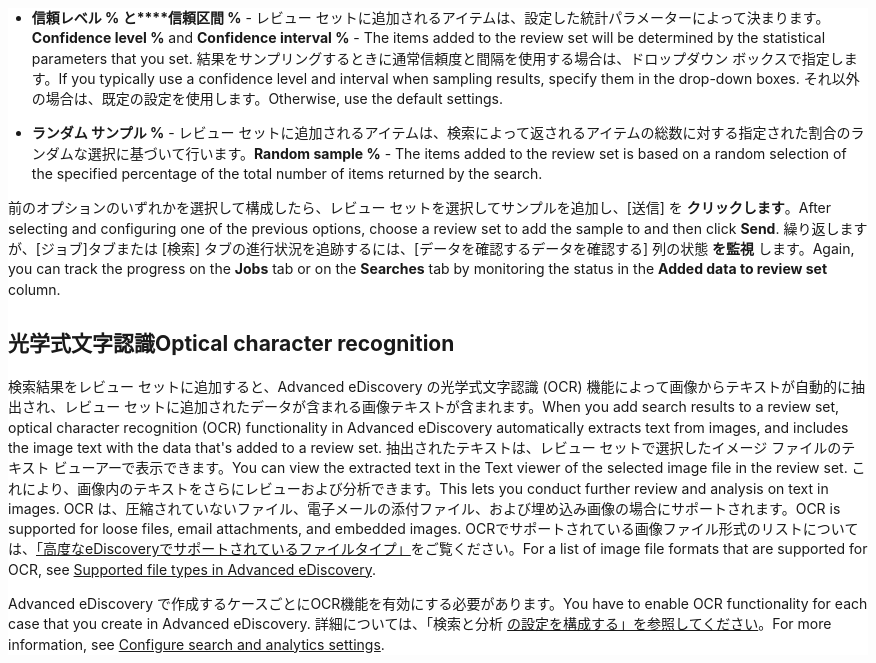 - <span data-ttu-id="58eae-137">**信頼レベル % と\*\*\*\*信頼区間 %** - レビュー セットに追加されるアイテムは、設定した統計パラメーターによって決まります。</span><span class="sxs-lookup"><span data-stu-id="58eae-137">**Confidence level %** and **Confidence interval %** - The items added to the review set will be determined by the statistical parameters that you set.</span></span> <span data-ttu-id="58eae-138">結果をサンプリングするときに通常信頼度と間隔を使用する場合は、ドロップダウン ボックスで指定します。</span><span class="sxs-lookup"><span data-stu-id="58eae-138">If you typically use a confidence level and interval when sampling results, specify them in the drop-down boxes.</span></span> <span data-ttu-id="58eae-139">それ以外の場合は、既定の設定を使用します。</span><span class="sxs-lookup"><span data-stu-id="58eae-139">Otherwise, use the default settings.</span></span>

- <span data-ttu-id="58eae-140">**ランダム サンプル %** - レビュー セットに追加されるアイテムは、検索によって返されるアイテムの総数に対する指定された割合のランダムな選択に基づいて行います。</span><span class="sxs-lookup"><span data-stu-id="58eae-140">**Random sample %** - The items added to the review set is based on a random selection of the specified percentage of the total number of items returned by the search.</span></span>

<span data-ttu-id="58eae-141">前のオプションのいずれかを選択して構成したら、レビュー セットを選択してサンプルを追加し、[送信] を **クリックします**。</span><span class="sxs-lookup"><span data-stu-id="58eae-141">After selecting and configuring one of the previous options, choose a review set to add the sample to and then click **Send**.</span></span> <span data-ttu-id="58eae-142">繰り返しますが、[ジョブ]タブまたは [検索] タブの進行状況を追跡するには、[データを確認するデータを確認する] 列の状態 **を監視** します。</span><span class="sxs-lookup"><span data-stu-id="58eae-142">Again, you can track the progress on the **Jobs** tab or on the **Searches** tab by monitoring the status in the **Added data to review set** column.</span></span>

## <a name="optical-character-recognition"></a><span data-ttu-id="58eae-143">光学式文字認識</span><span class="sxs-lookup"><span data-stu-id="58eae-143">Optical character recognition</span></span>

<span data-ttu-id="58eae-144">検索結果をレビュー セットに追加すると、Advanced eDiscovery の光学式文字認識 (OCR) 機能によって画像からテキストが自動的に抽出され、レビュー セットに追加されたデータが含まれる画像テキストが含まれます。</span><span class="sxs-lookup"><span data-stu-id="58eae-144">When you add search results to a review set, optical character recognition (OCR) functionality in Advanced eDiscovery automatically extracts text from images, and includes the image text with the data that's added to a review set.</span></span> <span data-ttu-id="58eae-145">抽出されたテキストは、レビュー セットで選択したイメージ ファイルのテキスト ビューアーで表示できます。</span><span class="sxs-lookup"><span data-stu-id="58eae-145">You can view the extracted text in the Text viewer of the selected image file in the review set.</span></span> <span data-ttu-id="58eae-146">これにより、画像内のテキストをさらにレビューおよび分析できます。</span><span class="sxs-lookup"><span data-stu-id="58eae-146">This lets you conduct further review and analysis on text in images.</span></span> <span data-ttu-id="58eae-147">OCR は、圧縮されていないファイル、電子メールの添付ファイル、および埋め込み画像の場合にサポートされます。</span><span class="sxs-lookup"><span data-stu-id="58eae-147">OCR is supported for loose files, email attachments, and embedded images.</span></span> <span data-ttu-id="58eae-148">OCRでサポートされている画像ファイル形式のリストについては、[「高度なeDiscoveryでサポートされているファイルタイプ」](supported-filetypes-ediscovery20.md#image)をご覧ください。</span><span class="sxs-lookup"><span data-stu-id="58eae-148">For a list of image file formats that are supported for OCR, see [Supported file types in Advanced eDiscovery](supported-filetypes-ediscovery20.md#image).</span></span>

<span data-ttu-id="58eae-149">Advanced eDiscovery で作成するケースごとにOCR機能を有効にする必要があります。</span><span class="sxs-lookup"><span data-stu-id="58eae-149">You have to enable OCR functionality for each case that you create in Advanced eDiscovery.</span></span> <span data-ttu-id="58eae-150">詳細については、「検索と分析 [の設定を構成する」を参照してください](configure-search-and-analytics-settings-in-advanced-ediscovery.md#optical-character-recognition-ocr)。</span><span class="sxs-lookup"><span data-stu-id="58eae-150">For more information, see [Configure search and analytics settings](configure-search-and-analytics-settings-in-advanced-ediscovery.md#optical-character-recognition-ocr).</span></span>
